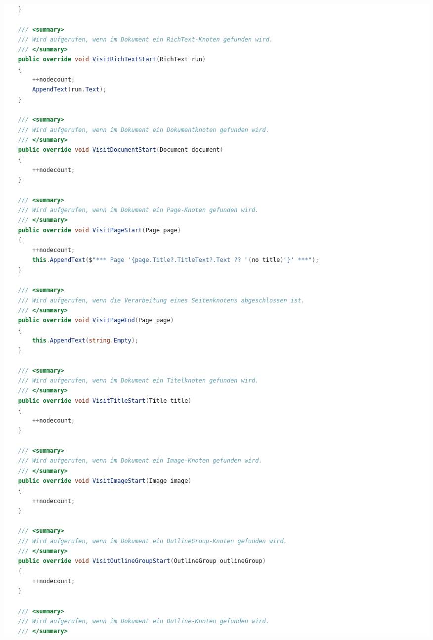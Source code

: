 ```csharp
    }

    /// <summary>
    /// Wird aufgerufen, wenn im Dokument ein RichText-Knoten gefunden wird.
    /// </summary>
    public override void VisitRichTextStart(RichText run)
    {
        ++nodecount;
        AppendText(run.Text);
    }

    /// <summary>
    /// Wird aufgerufen, wenn im Dokument ein Dokumentknoten gefunden wird.
    /// </summary>
    public override void VisitDocumentStart(Document document)
    {
        ++nodecount;
    }

    /// <summary>
    /// Wird aufgerufen, wenn im Dokument ein Page-Knoten gefunden wird.
    /// </summary>
    public override void VisitPageStart(Page page)
    {
        ++nodecount;
        this.AppendText($"*** Page '{page.Title?.TitleText?.Text ?? "(no title)"}' ***");
    }

    /// <summary>
    /// Wird aufgerufen, wenn die Verarbeitung eines Seitenknotens abgeschlossen ist.
    /// </summary>
    public override void VisitPageEnd(Page page)
    {
        this.AppendText(string.Empty);
    }

    /// <summary>
    /// Wird aufgerufen, wenn im Dokument ein Titelknoten gefunden wird.
    /// </summary>
    public override void VisitTitleStart(Title title)
    {
        ++nodecount;
    }

    /// <summary>
    /// Wird aufgerufen, wenn im Dokument ein Image-Knoten gefunden wird.
    /// </summary>
    public override void VisitImageStart(Image image)
    {
        ++nodecount;
    }

    /// <summary>
    /// Wird aufgerufen, wenn im Dokument ein OutlineGroup-Knoten gefunden wird.
    /// </summary>
    public override void VisitOutlineGroupStart(OutlineGroup outlineGroup)
    {
        ++nodecount;
    }

    /// <summary>
    /// Wird aufgerufen, wenn im Dokument ein Outline-Knoten gefunden wird.
    /// </summary>
```